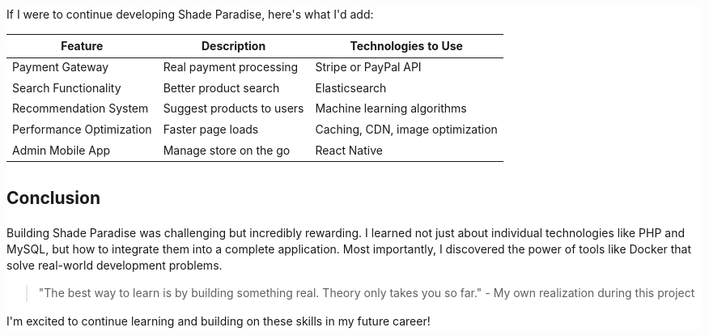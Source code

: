 If I were to continue developing Shade Paradise, here's what I'd add:

| Feature | Description | Technologies to Use |
|---------|-------------|---------------------|
| Payment Gateway | Real payment processing | Stripe or PayPal API |
| Search Functionality | Better product search | Elasticsearch |
| Recommendation System | Suggest products to users | Machine learning algorithms |
| Performance Optimization | Faster page loads | Caching, CDN, image optimization |
| Admin Mobile App | Manage store on the go | React Native |

## Conclusion

Building Shade Paradise was challenging but incredibly rewarding. I learned not just about individual technologies like PHP and MySQL, but how to integrate them into a complete application. Most importantly, I discovered the power of tools like Docker that solve real-world development problems.

> "The best way to learn is by building something real. Theory only takes you so far." - My own realization during this project

I'm excited to continue learning and building on these skills in my future career!
